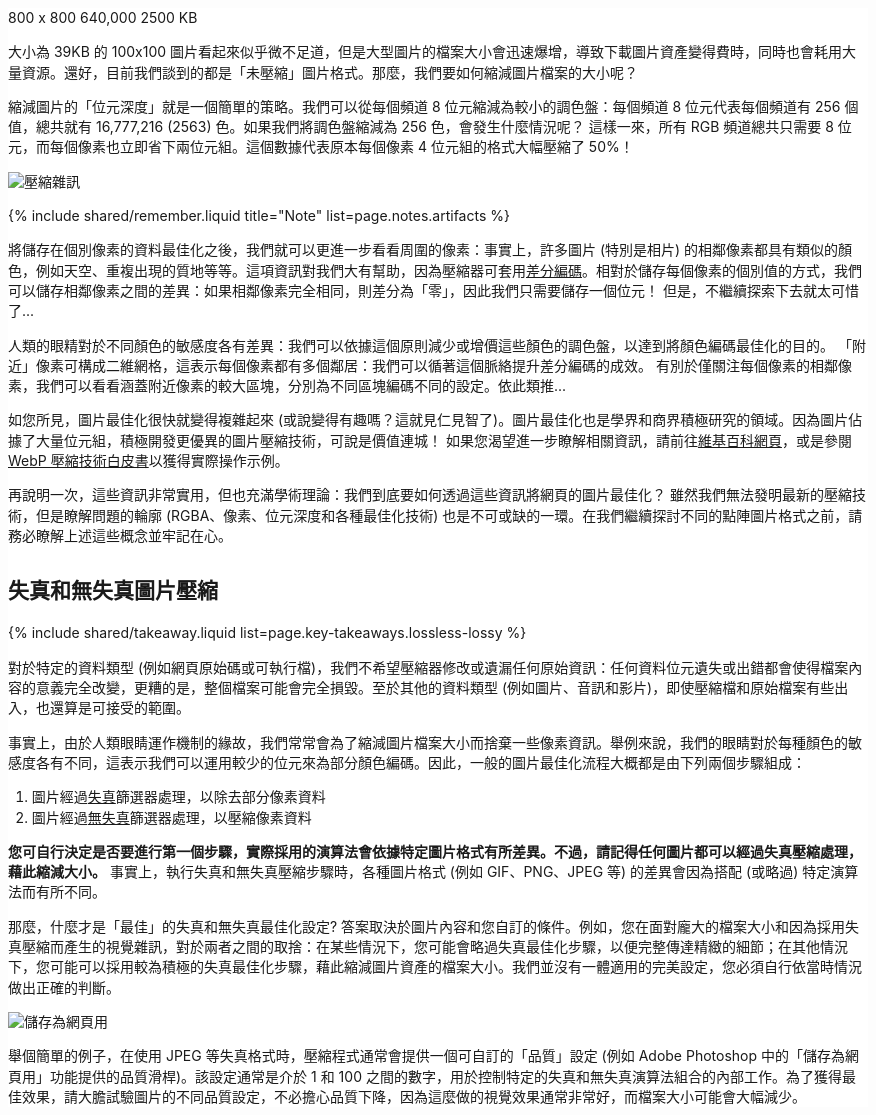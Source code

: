 <tr>
  <td data-th="維度">800 x 800</td>
  <td data-th="像素">640,000</td>
  <td data-th="檔案大小">2500 KB</td>
</tr>
</tbody>
</table>

大小為 39KB 的 100x100 圖片看起來似乎微不足道，但是大型圖片的檔案大小會迅速爆增，導致下載圖片資產變得費時，同時也會耗用大量資源。還好，目前我們談到的都是「未壓縮」圖片格式。那麼，我們要如何縮減圖片檔案的大小呢？

縮減圖片的「位元深度」就是一個簡單的策略。我們可以從每個頻道 8 位元縮減為較小的調色盤：每個頻道 8 位元代表每個頻道有 256 個值，總共就有 16,777,216 (2563) 色。如果我們將調色盤縮減為 256 色，會發生什麼情況呢？ 這樣一來，所有 RGB 頻道總共只需要 8 位元，而每個像素也立即省下兩位元組。這個數據代表原本每個像素 4 位元組的格式大幅壓縮了 50%！

<img src="images/artifacts.png" class="center" alt="壓縮雜訊">

{% include shared/remember.liquid title="Note" list=page.notes.artifacts %}

將儲存在個別像素的資料最佳化之後，我們就可以更進一步看看周圍的像素：事實上，許多圖片 (特別是相片) 的相鄰像素都具有類似的顏色，例如天空、重複出現的質地等等。這項資訊對我們大有幫助，因為壓縮器可套用[差分編碼](http://en.wikipedia.org/wiki/Delta_encoding)。相對於儲存每個像素的個別值的方式，我們可以儲存相鄰像素之間的差異：如果相鄰像素完全相同，則差分為「零」，因此我們只需要儲存一個位元！ 但是，不繼續探索下去就太可惜了...

人類的眼精對於不同顏色的敏感度各有差異：我們可以依據這個原則減少或增價這些顏色的調色盤，以達到將顏色編碼最佳化的目的。
「附近」像素可構成二維網格，這表示每個像素都有多個鄰居：我們可以循著這個脈絡提升差分編碼的成效。
有別於僅關注每個像素的相鄰像素，我們可以看看涵蓋附近像素的較大區塊，分別為不同區塊編碼不同的設定。依此類推...

如您所見，圖片最佳化很快就變得複雜起來 (或說變得有趣嗎？這就見仁見智了)。圖片最佳化也是學界和商界積極研究的領域。因為圖片佔據了大量位元組，積極開發更優異的圖片壓縮技術，可說是價值連城！ 如果您渴望進一步瞭解相關資訊，請前往[維基百科網頁](http://en.wikipedia.org/wiki/Image_compression)，或是參閱 [WebP 壓縮技術白皮書](https://developers.google.com/speed/webp/docs/compression)以獲得實際操作示例。

再說明一次，這些資訊非常實用，但也充滿學術理論：我們到底要如何透過這些資訊將網頁的圖片最佳化？ 雖然我們無法發明最新的壓縮技術，但是瞭解問題的輪廓 (RGBA、像素、位元深度和各種最佳化技術) 也是不可或缺的一環。在我們繼續探討不同的點陣圖片格式之前，請務必瞭解上述這些概念並牢記在心。


## 失真和無失真圖片壓縮

{% include shared/takeaway.liquid list=page.key-takeaways.lossless-lossy %}

對於特定的資料類型 (例如網頁原始碼或可執行檔)，我們不希望壓縮器修改或遺漏任何原始資訊：任何資料位元遺失或出錯都會使得檔案內容的意義完全改變，更糟的是，整個檔案可能會完全損毀。至於其他的資料類型 (例如圖片、音訊和影片)，即使壓縮檔和原始檔案有些出入，也還算是可接受的範圍。

事實上，由於人類眼睛運作機制的緣故，我們常常會為了縮減圖片檔案大小而捨棄一些像素資訊。舉例來說，我們的眼睛對於每種顏色的敏感度各有不同，這表示我們可以運用較少的位元來為部分顏色編碼。因此，一般的圖片最佳化流程大概都是由下列兩個步驟組成：

1. 圖片經過[失真](http://en.wikipedia.org/wiki/Lossy_compression)篩選器處理，以除去部分像素資料
1. 圖片經過[無失真](http://en.wikipedia.org/wiki/Lossless_compression)篩選器處理，以壓縮像素資料

**您可自行決定是否要進行第一個步驟，實際採用的演算法會依據特定圖片格式有所差異。不過，請記得任何圖片都可以經過失真壓縮處理，藉此縮減大小。** 事實上，執行失真和無失真壓縮步驟時，各種圖片格式 (例如 GIF、PNG、JPEG 等) 的差異會因為搭配 (或略過) 特定演算法而有所不同。

那麼，什麼才是「最佳」的失真和無失真最佳化設定? 答案取決於圖片內容和您自訂的條件。例如，您在面對龐大的檔案大小和因為採用失真壓縮而產生的視覺雜訊，對於兩者之間的取捨：在某些情況下，您可能會略過失真最佳化步驟，以便完整傳達精緻的細節；在其他情況下，您可能可以採用較為積極的失真最佳化步驟，藉此縮減圖片資產的檔案大小。我們並沒有一體適用的完美設定，您必須自行依當時情況做出正確的判斷。

<img src="images/save-for-web.png" class="center" alt="儲存為網頁用">

舉個簡單的例子，在使用 JPEG 等失真格式時，壓縮程式通常會提供一個可自訂的「品質」設定 (例如 Adobe Photoshop 中的「儲存為網頁用」功能提供的品質滑桿)。該設定通常是介於 1 和 100 之間的數字，用於控制特定的失真和無失真演算法組合的內部工作。為了獲得最佳效果，請大膽試驗圖片的不同品質設定，不必擔心品質下降，因為這麼做的視覺效果通常非常好，而檔案大小可能會大幅減少。
